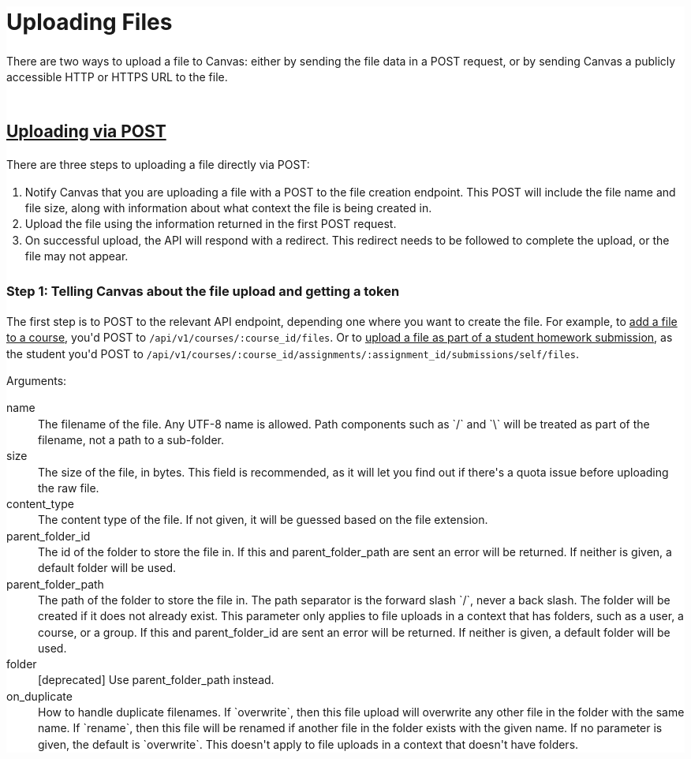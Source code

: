 # Uploading Files

There are two ways to upload a file to Canvas: either by sending the
file data in a POST request, or by sending Canvas a publicly
accessible HTTP or HTTPS URL to the file.

<table id='quicklinks'>
</table>

<h2 class='api_method_name' name='method.file_uploads.post' data-subtopic="Uploading Files">
<a name="method.file_uploads.post" href="#method.file_uploads.post">Uploading via POST</a>
</h2>

There are three steps to uploading a file directly via POST:

1. Notify Canvas that you are uploading a file with a POST to the file
   creation endpoint. This POST will include the file name and file size,
   along with information about what context the file is being created in.
2. Upload the file using the information returned in the first POST request.
3. On successful upload, the API will respond with a redirect. This
   redirect needs to be followed to complete the upload, or the file may not appear.

### Step 1: Telling Canvas about the file upload and getting a token

The first step is to POST to the relevant API endpoint, depending one where
you want to create the file. For example, to <a href="courses.html">add a file to a course</a>, you'd
POST to `/api/v1/courses/:course_id/files`. Or to <a href="submissions.html">upload a file as part of a student homework submission</a>, as the student you'd POST to
`/api/v1/courses/:course_id/assignments/:assignment_id/submissions/self/files`.

Arguments:

<dl>
  <dt>name</dt> <dd>The filename of the file. Any UTF-8 name is allowed. Path components such as `/` and `\` will be treated as part of the filename, not a path to a sub-folder.</dd>
  <dt>size</dt> <dd>The size of the file, in bytes. This field is recommended, as it will let you find out if there's a quota issue before uploading the raw file.</dd>
  <dt>content_type</dt> <dd>The content type of the file. If not given, it will be guessed based on the file extension.</dd>
  <dt>parent_folder_id</dt><dd>The id of the folder to store the file in. If this and parent_folder_path are sent an error will be returned. If neither is given, a default folder will be used.</dd>
  <dt>parent_folder_path</dt> <dd>The path of the folder to store the file in. The path separator is the forward slash `/`, never a back slash. The folder will be created if it does not already exist. This parameter only applies to file uploads in a context that has folders, such as a user, a course, or a group. If this and parent_folder_id are sent an error will be returned. If neither is given, a default folder will be used.</dd>
  <dt>folder</dt> <dd>[deprecated] Use parent_folder_path instead.</dd>
  <dt>on_duplicate</dt> <dd>How to handle duplicate filenames. If `overwrite`, then this file upload will overwrite any other file in the folder with the same name. If `rename`, then this file will be renamed if another file in the folder exists with the given name. If no parameter is given, the default is `overwrite`. This doesn't apply to file uploads in a context that doesn't have folders.</dd>
</dl>
